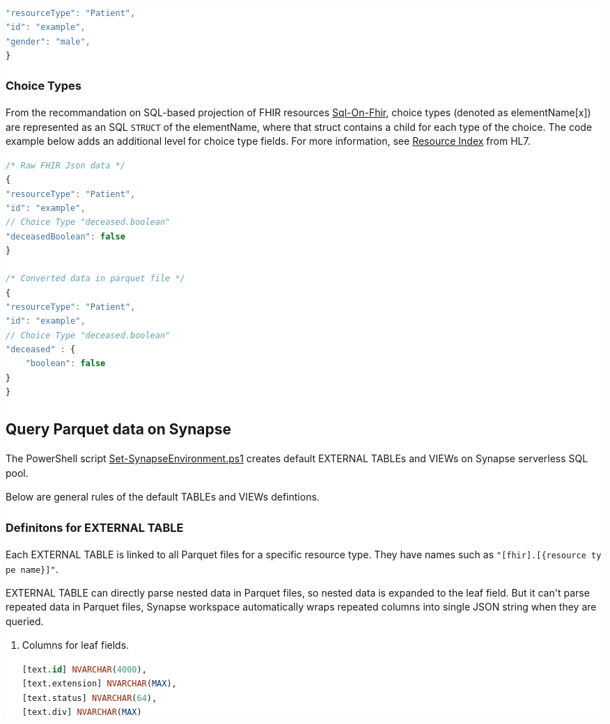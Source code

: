 ```javascript
"resourceType": "Patient",
"id": "example",
"gender": "male",
}
```

### Choice Types

From the recommandation on SQL-based projection of FHIR resources [Sql-On-Fhir](https://github.com/FHIR/sql-on-fhir/blob/master/sql-on-fhir.md#choice-types), choice types (denoted as elementName[x]) are represented as an SQL ```STRUCT``` of the elementName, where that struct contains a child for each type of the choice. The code example below adds an additional level for choice type fields.  For more information, see [Resource Index](https://www.hl7.org/fhir/resourcelist.html) from HL7.

```javascript
/* Raw FHIR Json data */
{
"resourceType": "Patient",
"id": "example",
// Choice Type "deceased.boolean" 
"deceasedBoolean": false
}

/* Converted data in parquet file */
{
"resourceType": "Patient",
"id": "example",
// Choice Type "deceased.boolean"
"deceased" : {
    "boolean": false
}
}
```

## Query Parquet data on Synapse
The PowerShell script [Set-SynapseEnvironment.ps1](../scripts/Set-SynapseEnvironment.ps1) creates default EXTERNAL TABLEs and VIEWs on Synapse serverless SQL pool. 

Below are general rules of the default TABLEs and VIEWs defintions.

### Definitons for EXTERNAL TABLE

Each EXTERNAL TABLE is linked to all Parquet files for a specific resource type. They have names such as ```"[fhir].[{resource type name}]"```. 

EXTERNAL TABLE can directly parse nested data in Parquet files, so nested data is expanded to the leaf field. But it can't parse repeated data in Parquet files, Synapse workspace automatically wraps repeated columns into single JSON string when they are queried.

1. Columns for leaf fields.

    ```sql
    [text.id] NVARCHAR(4000),
    [text.extension] NVARCHAR(MAX),
    [text.status] NVARCHAR(64),
    [text.div] NVARCHAR(MAX)
    ```
